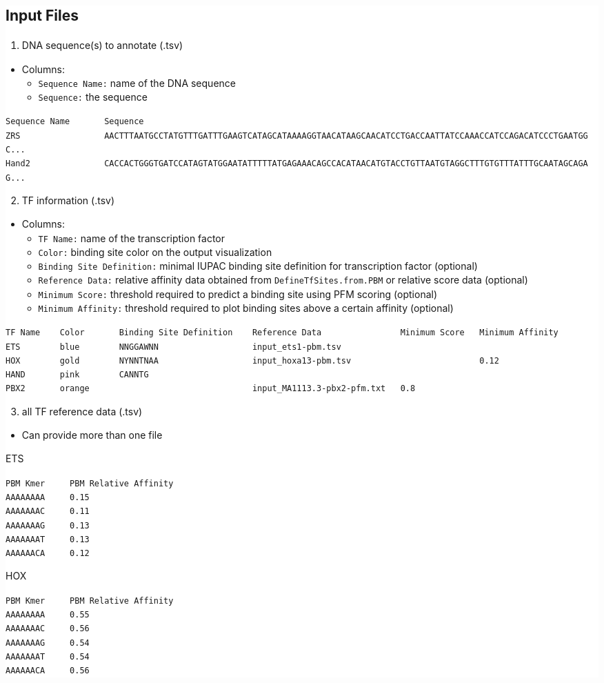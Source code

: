 
## Input Files

1.  DNA sequence(s) to annotate (.tsv)
- Columns:
    - `Sequence Name:` name of the DNA sequence
    - `Sequence:` the sequence
 
```
Sequence Name	    Sequence
ZRS                 AACTTTAATGCCTATGTTTGATTTGAAGTCATAGCATAAAAGGTAACATAAGCAACATCCTGACCAATTATCCAAACCATCCAGACATCCCTGAATGGC...
Hand2               CACCACTGGGTGATCCATAGTATGGAATATTTTTATGAGAAACAGCCACATAACATGTACCTGTTAATGTAGGCTTTGTGTTTATTTGCAATAGCAGAG...
```

2. TF information (.tsv)
- Columns:
    - `TF Name:` name of the transcription factor
    - `Color:` binding site color on the output visualization
    - `Binding Site Definition:` minimal IUPAC binding site definition for transcription factor (optional)
    - `Reference Data:` relative affinity data obtained from `DefineTfSites.from.PBM` or relative score data (optional)
    - `Minimum Score:` threshold required to predict a binding site using PFM scoring (optional)
    - `Minimum Affinity:` threshold required to plot binding sites above a certain affinity (optional)
 
```
TF Name    Color       Binding Site Definition    Reference Data                Minimum Score   Minimum Affinity
ETS        blue        NNGGAWNN                   input_ets1-pbm.tsv    
HOX        gold        NYNNTNAA                   input_hoxa13-pbm.tsv                          0.12
HAND       pink        CANNTG
PBX2       orange                                 input_MA1113.3-pbx2-pfm.txt   0.8
```
    
3. all TF reference data (.tsv)
- Can provide more than one file

ETS
```
PBM Kmer     PBM Relative Affinity
AAAAAAAA     0.15
AAAAAAAC     0.11
AAAAAAAG     0.13
AAAAAAAT     0.13
AAAAAACA     0.12
```

HOX
```
PBM Kmer     PBM Relative Affinity
AAAAAAAA     0.55
AAAAAAAC     0.56
AAAAAAAG     0.54
AAAAAAAT     0.54
AAAAAACA     0.56
```
